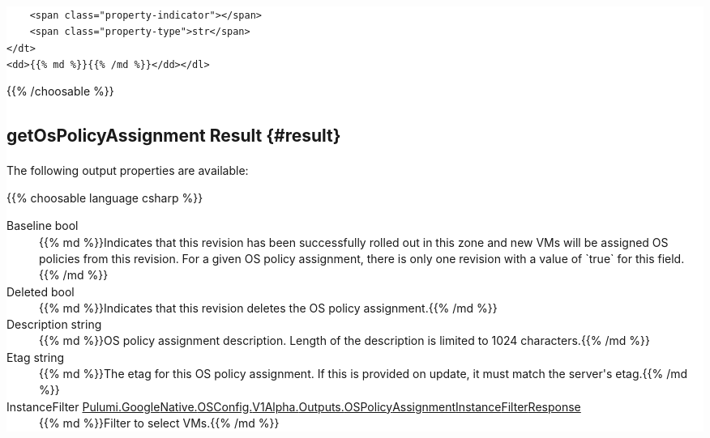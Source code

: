         <span class="property-indicator"></span>
        <span class="property-type">str</span>
    </dt>
    <dd>{{% md %}}{{% /md %}}</dd></dl>
{{% /choosable %}}




## getOsPolicyAssignment Result {#result}

The following output properties are available:



{{% choosable language csharp %}}
<dl class="resources-properties"><dt class="property-"
            title="">
        <span id="baseline_csharp">
<a href="#baseline_csharp" style="color: inherit; text-decoration: inherit;">Baseline</a>
</span>
        <span class="property-indicator"></span>
        <span class="property-type">bool</span>
    </dt>
    <dd>{{% md %}}Indicates that this revision has been successfully rolled out in this zone and new VMs will be assigned OS policies from this revision. For a given OS policy assignment, there is only one revision with a value of `true` for this field.{{% /md %}}</dd><dt class="property-"
            title="">
        <span id="deleted_csharp">
<a href="#deleted_csharp" style="color: inherit; text-decoration: inherit;">Deleted</a>
</span>
        <span class="property-indicator"></span>
        <span class="property-type">bool</span>
    </dt>
    <dd>{{% md %}}Indicates that this revision deletes the OS policy assignment.{{% /md %}}</dd><dt class="property-"
            title="">
        <span id="description_csharp">
<a href="#description_csharp" style="color: inherit; text-decoration: inherit;">Description</a>
</span>
        <span class="property-indicator"></span>
        <span class="property-type">string</span>
    </dt>
    <dd>{{% md %}}OS policy assignment description. Length of the description is limited to 1024 characters.{{% /md %}}</dd><dt class="property-"
            title="">
        <span id="etag_csharp">
<a href="#etag_csharp" style="color: inherit; text-decoration: inherit;">Etag</a>
</span>
        <span class="property-indicator"></span>
        <span class="property-type">string</span>
    </dt>
    <dd>{{% md %}}The etag for this OS policy assignment. If this is provided on update, it must match the server's etag.{{% /md %}}</dd><dt class="property-"
            title="">
        <span id="instancefilter_csharp">
<a href="#instancefilter_csharp" style="color: inherit; text-decoration: inherit;">Instance<wbr>Filter</a>
</span>
        <span class="property-indicator"></span>
        <span class="property-type"><a href="#ospolicyassignmentinstancefilterresponse">Pulumi.<wbr>Google<wbr>Native.<wbr>OSConfig.<wbr>V1Alpha.<wbr>Outputs.<wbr>OSPolicy<wbr>Assignment<wbr>Instance<wbr>Filter<wbr>Response</a></span>
    </dt>
    <dd>{{% md %}}Filter to select VMs.{{% /md %}}</dd><dt class="property-"
            title="">